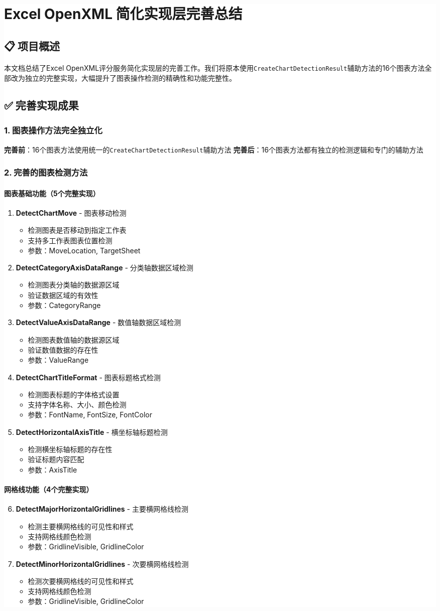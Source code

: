 # Excel OpenXML 简化实现层完善总结

## 📋 项目概述

本文档总结了Excel OpenXML评分服务简化实现层的完善工作。我们将原本使用`CreateChartDetectionResult`辅助方法的16个图表方法全部改为独立的完整实现，大幅提升了图表操作检测的精确性和功能完整性。

## ✅ 完善实现成果

### 1. 图表操作方法完全独立化

**完善前**：16个图表方法使用统一的`CreateChartDetectionResult`辅助方法
**完善后**：16个图表方法都有独立的检测逻辑和专门的辅助方法

### 2. 完善的图表检测方法

#### 图表基础功能（5个完整实现）
1. **DetectChartMove** - 图表移动检测
   - 检测图表是否移动到指定工作表
   - 支持多工作表图表位置检测
   - 参数：MoveLocation, TargetSheet

2. **DetectCategoryAxisDataRange** - 分类轴数据区域检测
   - 检测图表分类轴的数据源区域
   - 验证数据区域的有效性
   - 参数：CategoryRange

3. **DetectValueAxisDataRange** - 数值轴数据区域检测
   - 检测图表数值轴的数据源区域
   - 验证数值数据的存在性
   - 参数：ValueRange

4. **DetectChartTitleFormat** - 图表标题格式检测
   - 检测图表标题的字体格式设置
   - 支持字体名称、大小、颜色检测
   - 参数：FontName, FontSize, FontColor

5. **DetectHorizontalAxisTitle** - 横坐标轴标题检测
   - 检测横坐标轴标题的存在性
   - 验证标题内容匹配
   - 参数：AxisTitle

#### 网格线功能（4个完整实现）
6. **DetectMajorHorizontalGridlines** - 主要横网格线检测
   - 检测主要横网格线的可见性和样式
   - 支持网格线颜色检测
   - 参数：GridlineVisible, GridlineColor

7. **DetectMinorHorizontalGridlines** - 次要横网格线检测
   - 检测次要横网格线的可见性和样式
   - 支持网格线颜色检测
   - 参数：GridlineVisible, GridlineColor
